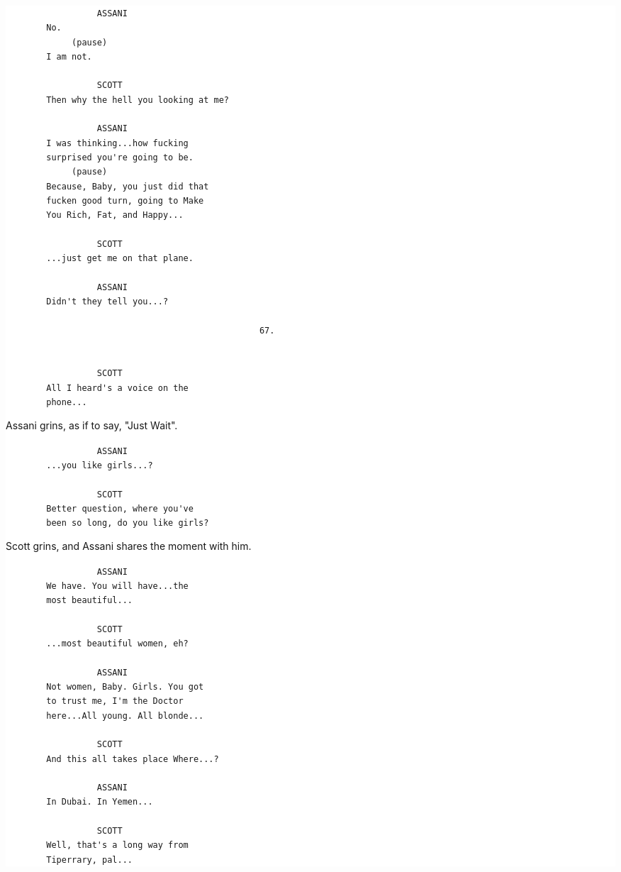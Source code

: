                       ASSANI
            No.
                 (pause)
            I am not.

                      SCOTT
            Then why the hell you looking at me?

                      ASSANI
            I was thinking...how fucking
            surprised you're going to be.
                 (pause)
            Because, Baby, you just did that
            fucken good turn, going to Make
            You Rich, Fat, and Happy...

                      SCOTT
            ...just get me on that plane.

                      ASSANI
            Didn't they tell you...?

                                                      67.


                      SCOTT
            All I heard's a voice on the
            phone...

Assani grins, as if to say, "Just Wait".

                      ASSANI
            ...you like girls...?

                      SCOTT
            Better question, where you've
            been so long, do you like girls?

Scott grins, and Assani shares the moment with him.

                      ASSANI
            We have. You will have...the
            most beautiful...

                      SCOTT
            ...most beautiful women, eh?

                      ASSANI
            Not women, Baby. Girls. You got
            to trust me, I'm the Doctor
            here...All young. All blonde...

                      SCOTT
            And this all takes place Where...?

                      ASSANI
            In Dubai. In Yemen...

                      SCOTT
            Well, that's a long way from
            Tiperrary, pal...
